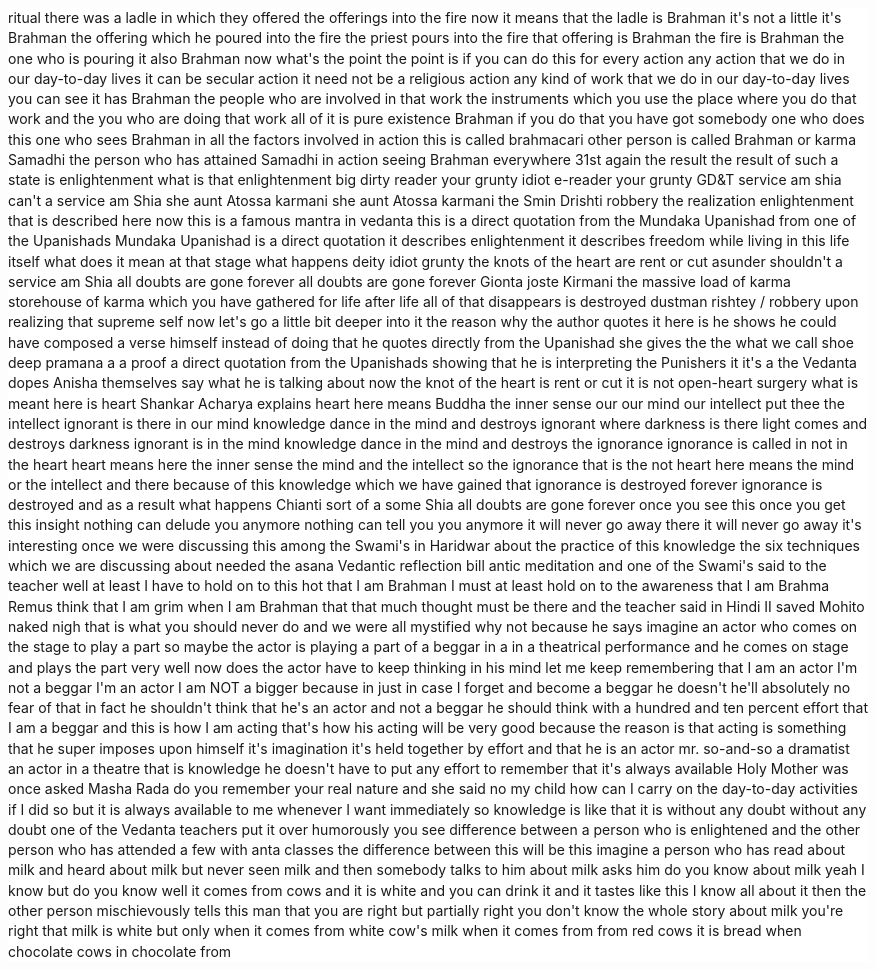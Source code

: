 ritual there was a ladle in which they offered the offerings into the fire now it means that the ladle is Brahman it's not a little it's Brahman the offering which he poured into the fire the priest pours into the fire that offering is Brahman the fire is Brahman the one who is pouring it also Brahman now what's the point the point is if you can do this for every action any action that we do in our day-to-day lives it can be secular action it need not be a religious action any kind of work that we do in our day-to-day lives you can see it has Brahman the people who are involved in that work the instruments which you use the place where you do that work and the you who are doing that work all of it is pure existence Brahman if you do that you have got somebody one who does this one who sees Brahman in all the factors involved in action this is called brahmacari other person is called Brahman or karma Samadhi the person who has attained Samadhi in action seeing Brahman everywhere 31st again the result the result of such a state is enlightenment what is that enlightenment big dirty reader your grunty idiot e-reader your grunty GD&T service am shia can't a service am Shia she aunt Atossa karmani she aunt Atossa karmani the Smin Drishti robbery the realization enlightenment that is described here now this is a famous mantra in vedanta this is a direct quotation from the Mundaka Upanishad from one of the Upanishads Mundaka Upanishad is a direct quotation it describes enlightenment it describes freedom while living in this life itself what does it mean at that stage what happens deity idiot grunty the knots of the heart are rent or cut asunder shouldn't a service am Shia all doubts are gone forever all doubts are gone forever Gionta joste Kirmani the massive load of karma storehouse of karma which you have gathered for life after life all of that disappears is destroyed dustman rishtey / robbery upon realizing that supreme self now let's go a little bit deeper into it the reason why the author quotes it here is he shows he could have composed a verse himself instead of doing that he quotes directly from the Upanishad she gives the the what we call shoe deep pramana a a proof a direct quotation from the Upanishads showing that he is interpreting the Punishers it it's a the Vedanta dopes Anisha themselves say what he is talking about now the knot of the heart is rent or cut it is not open-heart surgery what is meant here is heart Shankar Acharya explains heart here means Buddha the inner sense our our mind our intellect put thee the intellect ignorant is there in our mind knowledge dance in the mind and destroys ignorant where darkness is there light comes and destroys darkness ignorant is in the mind knowledge dance in the mind and destroys the ignorance ignorance is called in not in the heart heart means here the inner sense the mind and the intellect so the ignorance that is the not heart here means the mind or the intellect and there because of this knowledge which we have gained that ignorance is destroyed forever ignorance is destroyed and as a result what happens Chianti sort of a some Shia all doubts are gone forever once you see this once you get this insight nothing can delude you anymore nothing can tell you you anymore it will never go away there it will never go away it's interesting once we were discussing this among the Swami's in Haridwar about the practice of this knowledge the six techniques which we are discussing about needed the asana Vedantic reflection bill antic meditation and one of the Swami's said to the teacher well at least I have to hold on to this hot that I am Brahman I must at least hold on to the awareness that I am Brahma Remus think that I am grim when I am Brahman that that much thought must be there and the teacher said in Hindi II saved Mohito naked nigh that is what you should never do and we were all mystified why not because he says imagine an actor who comes on the stage to play a part so maybe the actor is playing a part of a beggar in a in a theatrical performance and he comes on stage and plays the part very well now does the actor have to keep thinking in his mind let me keep remembering that I am an actor I'm not a beggar I'm an actor I am NOT a bigger because in just in case I forget and become a beggar he doesn't he'll absolutely no fear of that in fact he shouldn't think that he's an actor and not a beggar he should think with a hundred and ten percent effort that I am a beggar and this is how I am acting that's how his acting will be very good because the reason is that acting is something that he super imposes upon himself it's imagination it's held together by effort and that he is an actor mr. so-and-so a dramatist an actor in a theatre that is knowledge he doesn't have to put any effort to remember that it's always available Holy Mother was once asked Masha Rada do you remember your real nature and she said no my child how can I carry on the day-to-day activities if I did so but it is always available to me whenever I want immediately so knowledge is like that it is without any doubt without any doubt one of the Vedanta teachers put it over humorously you see difference between a person who is enlightened and the other person who has attended a few with anta classes the difference between this will be this imagine a person who has read about milk and heard about milk but never seen milk and then somebody talks to him about milk asks him do you know about milk yeah I know but do you know well it comes from cows and it is white and you can drink it and it tastes like this I know all about it then the other person mischievously tells this man that you are right but partially right you don't know the whole story about milk you're right that milk is white but only when it comes from white cow's milk when it comes from from red cows it is bread when chocolate cows in chocolate from